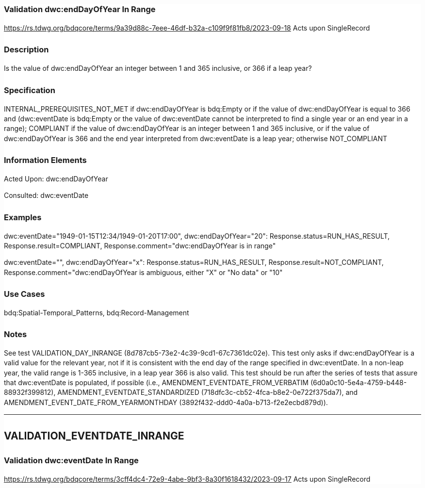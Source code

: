 ###  Validation dwc:endDayOfYear In Range
https://rs.tdwg.org/bdqcore/terms/9a39d88c-7eee-46df-b32a-c109f9f81fb8/2023-09-18
Acts upon  SingleRecord

### Description

Is the value of dwc:endDayOfYear an integer between 1 and 365 inclusive, or 366 if a leap year?

### Specification

INTERNAL_PREREQUISITES_NOT_MET if dwc:endDayOfYear is bdq:Empty or if the value of dwc:endDayOfYear is equal to 366 and (dwc:eventDate is bdq:Empty or the value of dwc:eventDate cannot be interpreted to find a single year or an end year in a range); COMPLIANT if the value of dwc:endDayOfYear is an integer between 1 and 365 inclusive, or if the value of dwc:endDayOfYear is 366 and the end year interpreted from dwc:eventDate is a leap year; otherwise NOT_COMPLIANT

### Information Elements

Acted Upon: 
dwc:endDayOfYear

Consulted: 
dwc:eventDate

### Examples

dwc:eventDate="1949-01-15T12:34/1949-01-20T17:00", dwc:endDayOfYear="20": Response.status=RUN_HAS_RESULT, Response.result=COMPLIANT, Response.comment="dwc:endDayOfYear is in range"

dwc:eventDate="", dwc:endDayOfYear="x": Response.status=RUN_HAS_RESULT, Response.result=NOT_COMPLIANT, Response.comment="dwc:endDayOfYear is ambiguous, either "X" or "No data" or "10"


### Use Cases

bdq:Spatial-Temporal_Patterns, bdq:Record-Management

### Notes

See test VALIDATION_DAY_INRANGE (8d787cb5-73e2-4c39-9cd1-67c7361dc02e). This test only asks if dwc:endDayOfYear is a valid value for the relevant year, not if it is consistent with the end day of the range specified in dwc:eventDate. In a non-leap year, the valid range is 1-365 inclusive, in a leap year 366 is also valid. This test should be run after the series of tests that assure that dwc:eventDate is populated, if possible (i.e., AMENDMENT_EVENTDATE_FROM_VERBATIM (6d0a0c10-5e4a-4759-b448-88932f399812), AMENDMENT_EVENTDATE_STANDARDIZED (718dfc3c-cb52-4fca-b8e2-0e722f375da7), and AMENDMENT_EVENT_DATE_FROM_YEARMONTHDAY (3892f432-ddd0-4a0a-b713-f2e2ecbd879d)).

********************

##  VALIDATION_EVENTDATE_INRANGE

###  Validation dwc:eventDate In Range
https://rs.tdwg.org/bdqcore/terms/3cff4dc4-72e9-4abe-9bf3-8a30f1618432/2023-09-17
Acts upon  SingleRecord
